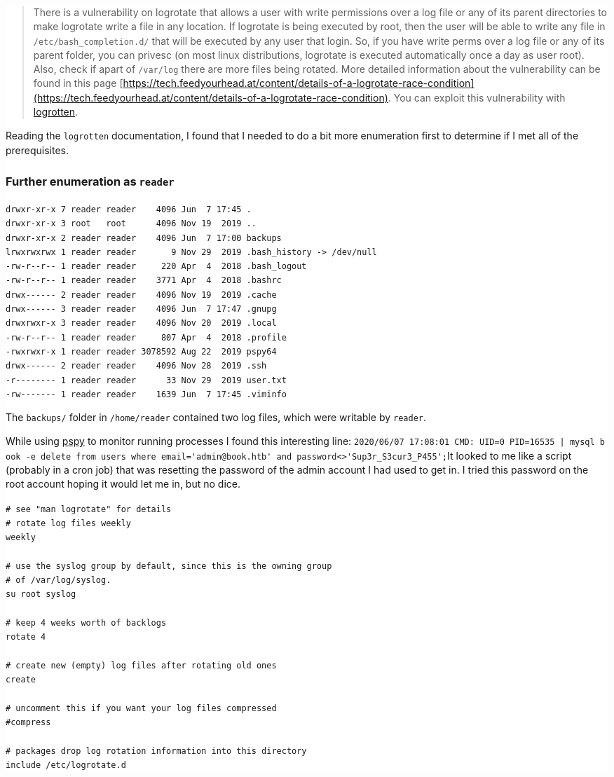 > There is a vulnerability on logrotate that allows a user with write permissions over a log file or any of its parent directories to make logrotate write a file in any location. If logrotate is being executed by root, then the user will be able to write any file in `/etc/bash_completion.d/` that will be executed by any user that login. So, if you have write perms over a log file or any of its parent folder, you can privesc \(on most linux distributions, logrotate is executed automatically once a day as user root\). Also, check if apart of `/var/log` there are more files being rotated. More detailed information about the vulnerability can be found in this page [https://tech.feedyourhead.at/content/details-of-a-logrotate-race-condition](https://tech.feedyourhead.at/content/details-of-a-logrotate-race-condition). You can exploit this vulnerability with [logrotten](https://github.com/whotwagner/logrotten).

Reading the `logrotten` documentation, I found that I needed to do a bit more enumeration first to determine if I met all of the prerequisites.  

### Further enumeration as `reader`                                                                                         

```text
drwxr-xr-x 7 reader reader    4096 Jun  7 17:45 .
drwxr-xr-x 3 root   root      4096 Nov 19  2019 ..
drwxr-xr-x 2 reader reader    4096 Jun  7 17:00 backups
lrwxrwxrwx 1 reader reader       9 Nov 29  2019 .bash_history -> /dev/null
-rw-r--r-- 1 reader reader     220 Apr  4  2018 .bash_logout
-rw-r--r-- 1 reader reader    3771 Apr  4  2018 .bashrc
drwx------ 2 reader reader    4096 Nov 19  2019 .cache
drwx------ 3 reader reader    4096 Jun  7 17:47 .gnupg
drwxrwxr-x 3 reader reader    4096 Nov 20  2019 .local
-rw-r--r-- 1 reader reader     807 Apr  4  2018 .profile
-rwxrwxr-x 1 reader reader 3078592 Aug 22  2019 pspy64
drwx------ 2 reader reader    4096 Nov 28  2019 .ssh
-r-------- 1 reader reader      33 Nov 29  2019 user.txt
-rw------- 1 reader reader    1639 Jun  7 17:45 .viminfo
```

The `backups/` folder in `/home/reader` contained two log files, which were writable by `reader`. 

While using [pspy](https://github.com/DominicBreuker/pspy) to monitor running processes I found this interesting line: `2020/06/07 17:08:01 CMD: UID=0 PID=16535 | mysql book -e delete from users where email='admin@book.htb' and password<>'Sup3r_S3cur3_P455';`It looked to me like a script \(probably in a cron job\) that was resetting the password of the admin account I had used to get in.  I tried this password on the root account hoping it would let me in, but no dice.

```text
# see "man logrotate" for details
# rotate log files weekly
weekly

# use the syslog group by default, since this is the owning group
# of /var/log/syslog.
su root syslog

# keep 4 weeks worth of backlogs
rotate 4

# create new (empty) log files after rotating old ones
create

# uncomment this if you want your log files compressed
#compress

# packages drop log rotation information into this directory
include /etc/logrotate.d

```
